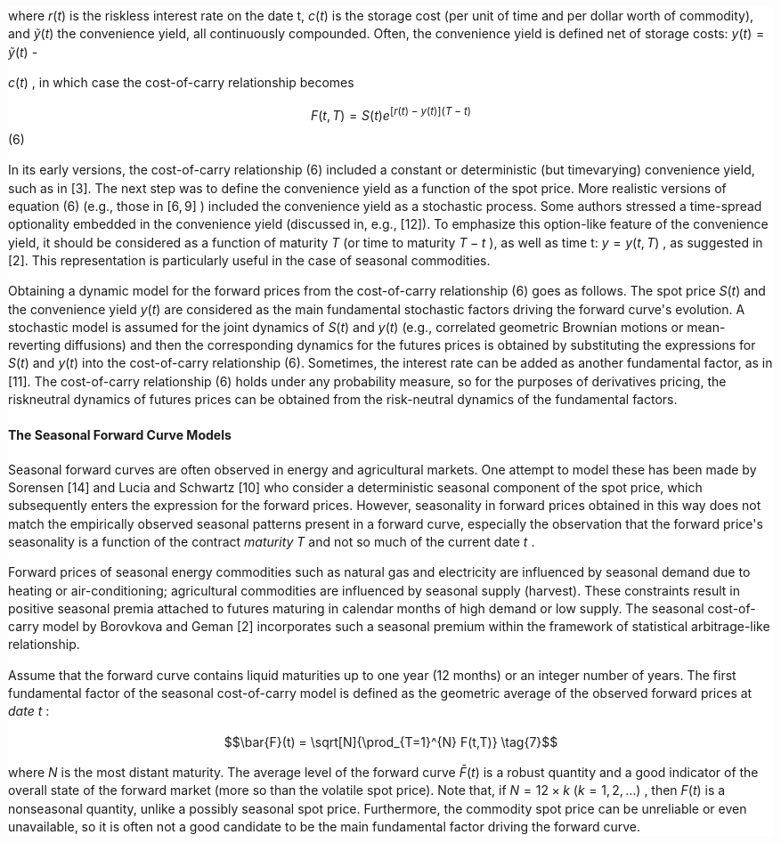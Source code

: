 where  $r(t)$  is the riskless interest rate on the date t,  $c(t)$  is the storage cost (per unit of time and per dollar worth of commodity), and  $\tilde{y}(t)$  the convenience yield, all continuously compounded. Often, the convenience yield is defined net of storage costs:  $y(t) = \tilde{y}(t)$  -

 $c(t)$ , in which case the cost-of-carry relationship becomes

$$F(t,T) = S(t)e^{[r(t)-y(t)](T-t)}$$
(6)

In its early versions, the cost-of-carry relationship (6) included a constant or deterministic (but timevarying) convenience yield, such as in [3]. The next step was to define the convenience yield as a function of the spot price. More realistic versions of equation  $(6)$  (e.g., those in  $[6, 9]$ ) included the convenience yield as a stochastic process. Some authors stressed a time-spread optionality embedded in the convenience yield (discussed in, e.g., [12]). To emphasize this option-like feature of the convenience yield, it should be considered as a function of maturity  $T$  (or time to maturity  $T - t$ ), as well as time t:  $y = y(t, T)$ , as suggested in [2]. This representation is particularly useful in the case of seasonal commodities.

Obtaining a dynamic model for the forward prices from the cost-of-carry relationship (6) goes as follows. The spot price  $S(t)$  and the convenience yield  $y(t)$  are considered as the main fundamental stochastic factors driving the forward curve's evolution. A stochastic model is assumed for the joint dynamics of  $S(t)$  and  $y(t)$  (e.g., correlated geometric Brownian motions or mean-reverting diffusions) and then the corresponding dynamics for the futures prices is obtained by substituting the expressions for  $S(t)$  and  $y(t)$  into the cost-of-carry relationship (6). Sometimes, the interest rate can be added as another fundamental factor, as in [11]. The cost-of-carry relationship (6) holds under any probability measure, so for the purposes of derivatives pricing, the riskneutral dynamics of futures prices can be obtained from the risk-neutral dynamics of the fundamental factors.

#### The Seasonal Forward Curve Models

Seasonal forward curves are often observed in energy and agricultural markets. One attempt to model these has been made by Sorensen [14] and Lucia and Schwartz [10] who consider a deterministic seasonal component of the spot price, which subsequently enters the expression for the forward prices. However, seasonality in forward prices obtained in this way does not match the empirically observed seasonal patterns present in a forward curve, especially the observation that the forward price's seasonality is a function of the contract *maturity*  $T$  and not so much of the current date  $t$ .

Forward prices of seasonal energy commodities such as natural gas and electricity are influenced by seasonal demand due to heating or air-conditioning; agricultural commodities are influenced by seasonal supply (harvest). These constraints result in positive seasonal premia attached to futures maturing in calendar months of high demand or low supply. The seasonal cost-of-carry model by Borovkova and Geman [2] incorporates such a seasonal premium within the framework of statistical arbitrage-like relationship.

Assume that the forward curve contains liquid maturities up to one year  $(12 \text{ months})$  or an integer number of years. The first fundamental factor of the seasonal cost-of-carry model is defined as the geometric average of the observed forward prices at  $date\ t$ :

$$\bar{F}(t) = \sqrt[N]{\prod_{T=1}^{N} F(t,T)} \tag{7}$$

where  $N$  is the most distant maturity. The average level of the forward curve  $\bar{F}(t)$  is a robust quantity and a good indicator of the overall state of the forward market (more so than the volatile spot price). Note that, if  $N = 12 \times k$   $(k = 1, 2, \ldots)$ , then  $F(t)$ is a nonseasonal quantity, unlike a possibly seasonal spot price. Furthermore, the commodity spot price can be unreliable or even unavailable, so it is often not a good candidate to be the main fundamental factor driving the forward curve.
